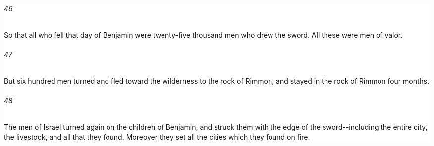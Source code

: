 

###### 46 

So that all who fell that day of Benjamin were twenty-five thousand men who drew the sword. All these were men of valor. 



###### 47 

But six hundred men turned and fled toward the wilderness to the rock of Rimmon, and stayed in the rock of Rimmon four months. 



###### 48 

The men of Israel turned again on the children of Benjamin, and struck them with the edge of the sword--including the entire city, the livestock, and all that they found. Moreover they set all the cities which they found on fire.
